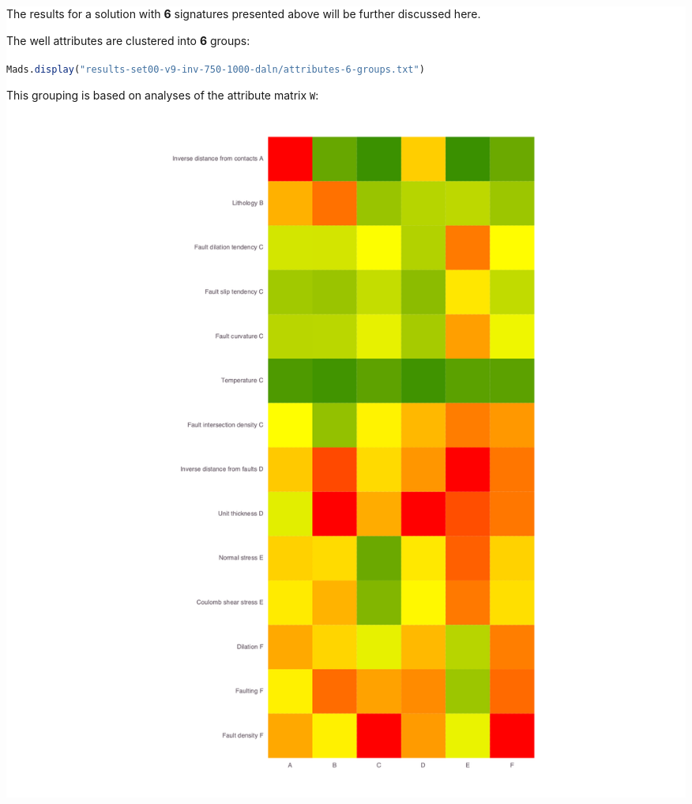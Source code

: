 

The results for a solution with **6** signatures presented above will be further discussed here.

The well attributes are clustered into **6** groups:


```julia
Mads.display("results-set00-v9-inv-750-1000-daln/attributes-6-groups.txt")
```



<div style="background-color: gray;">
  <p>
    <iframe src="../results-set00-v9-inv-750-1000-daln/attributes-6-groups.txt" frameborder="0" height="400"
      width="95%"></iframe>
  </p>
</div>

This grouping is based on analyses of the attribute matrix `W`:

![attributes-6-labeled-sorted](../figures-set00-v9-inv-750-1000-daln/attributes-6-labeled-sorted.png)

